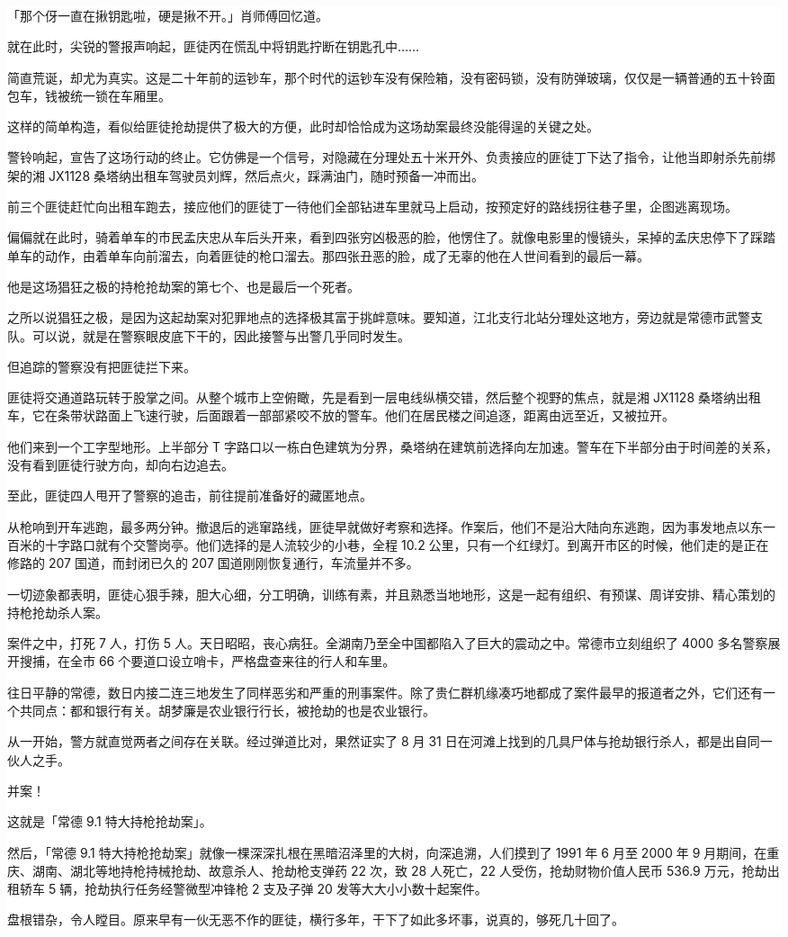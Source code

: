 「那个伢一直在揪钥匙啦，硬是揪不开。」肖师傅回忆道。


就在此时，尖锐的警报声响起，匪徒丙在慌乱中将钥匙拧断在钥匙孔中……


简直荒诞，却尤为真实。这是二十年前的运钞车，那个时代的运钞车没有保险箱，没有密码锁，没有防弹玻璃，仅仅是一辆普通的五十铃面包车，钱被统一锁在车厢里。


这样的简单构造，看似给匪徒抢劫提供了极大的方便，此时却恰恰成为这场劫案最终没能得逞的关键之处。


警铃响起，宣告了这场行动的终止。它仿佛是一个信号，对隐藏在分理处五十米开外、负责接应的匪徒丁下达了指令，让他当即射杀先前绑架的湘 JX1128 桑塔纳出租车驾驶员刘辉，然后点火，踩满油门，随时预备一冲而出。


前三个匪徒赶忙向出租车跑去，接应他们的匪徒丁一待他们全部钻进车里就马上启动，按预定好的路线拐往巷子里，企图逃离现场。


偏偏就在此时，骑着单车的市民孟庆忠从车后头开来，看到四张穷凶极恶的脸，他愣住了。就像电影里的慢镜头，呆掉的孟庆忠停下了踩踏单车的动作，由着单车向前溜去，向着匪徒的枪口溜去。那四张丑恶的脸，成了无辜的他在人世间看到的最后一幕。


他是这场猖狂之极的持枪抢劫案的第七个、也是最后一个死者。


之所以说猖狂之极，是因为这起劫案对犯罪地点的选择极其富于挑衅意味。要知道，江北支行北站分理处这地方，旁边就是常德市武警支队。可以说，就是在警察眼皮底下干的，因此接警与出警几乎同时发生。


但追踪的警察没有把匪徒拦下来。


匪徒将交通道路玩转于股掌之间。从整个城市上空俯瞰，先是看到一层电线纵横交错，然后整个视野的焦点，就是湘 JX1128 桑塔纳出租车，它在条带状路面上飞速行驶，后面跟着一部部紧咬不放的警车。他们在居民楼之间追逐，距离由远至近，又被拉开。


他们来到一个工字型地形。上半部分 T 字路口以一栋白色建筑为分界，桑塔纳在建筑前选择向左加速。警车在下半部分由于时间差的关系，没有看到匪徒行驶方向，却向右边追去。


至此，匪徒四人甩开了警察的追击，前往提前准备好的藏匿地点。 


从枪响到开车逃跑，最多两分钟。撤退后的逃窜路线，匪徒早就做好考察和选择。作案后，他们不是沿大陆向东逃跑，因为事发地点以东一百米的十字路口就有个交警岗亭。他们选择的是人流较少的小巷，全程 10.2 公里，只有一个红绿灯。到离开市区的时候，他们走的是正在修路的 207 国道，而封闭已久的 207 国道刚刚恢复通行，车流量并不多。


一切迹象都表明，匪徒心狠手辣，胆大心细，分工明确，训练有素，并且熟悉当地地形，这是一起有组织、有预谋、周详安排、精心策划的持枪抢劫杀人案。


案件之中，打死 7 人，打伤 5 人。天日昭昭，丧心病狂。全湖南乃至全中国都陷入了巨大的震动之中。常德市立刻组织了 4000 多名警察展开搜捕，在全市 66 个要道口设立哨卡，严格盘查来往的行人和车里。


往日平静的常德，数日内接二连三地发生了同样恶劣和严重的刑事案件。除了贵仁群机缘凑巧地都成了案件最早的报道者之外，它们还有一个共同点：都和银行有关。胡梦廉是农业银行行长，被抢劫的也是农业银行。


从一开始，警方就直觉两者之间存在关联。经过弹道比对，果然证实了 8 月 31 日在河滩上找到的几具尸体与抢劫银行杀人，都是出自同一伙人之手。


并案！


这就是「常德 9.1 特大持枪抢劫案」。


然后，「常德 9.1 特大持枪抢劫案」就像一棵深深扎根在黑暗沼泽里的大树，向深追溯，人们摸到了 1991 年 6 月至 2000 年 9 月期间，在重庆、湖南、湖北等地持枪持械抢劫、故意杀人、抢劫枪支弹药 22 次，致 28 人死亡，22 人受伤，抢劫财物价值人民币 536.9 万元，抢劫出租轿车 5 辆，抢劫执行任务经警微型冲锋枪 2 支及子弹 20 发等大大小小数十起案件。


盘根错杂，令人瞠目。原来早有一伙无恶不作的匪徒，横行多年，干下了如此多坏事，说真的，够死几十回了。
